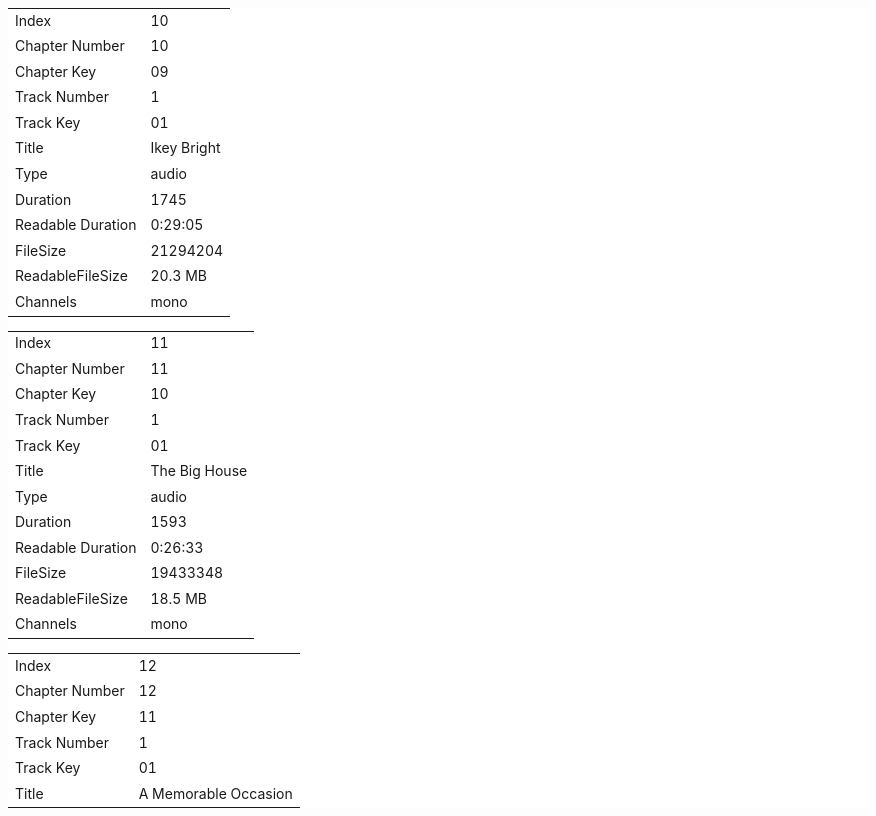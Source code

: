 |  |  |
| - | - |
| Index | 10 |
| Chapter Number | 10 |
| Chapter Key | 09 |
| Track Number | 1 |
| Track Key | 01 |
| Title |  Ikey Bright |
| Type | audio |
| Duration | 1745 |
| Readable Duration | 0:29:05 |
| FileSize | 21294204 |
| ReadableFileSize | 20.3 MB |
| Channels | mono |

|  |  |
| - | - |
| Index | 11 |
| Chapter Number | 11 |
| Chapter Key | 10 |
| Track Number | 1 |
| Track Key | 01 |
| Title | The Big House |
| Type | audio |
| Duration | 1593 |
| Readable Duration | 0:26:33 |
| FileSize | 19433348 |
| ReadableFileSize | 18.5 MB |
| Channels | mono |

|  |  |
| - | - |
| Index | 12 |
| Chapter Number | 12 |
| Chapter Key | 11 |
| Track Number | 1 |
| Track Key | 01 |
| Title | A Memorable Occasion |